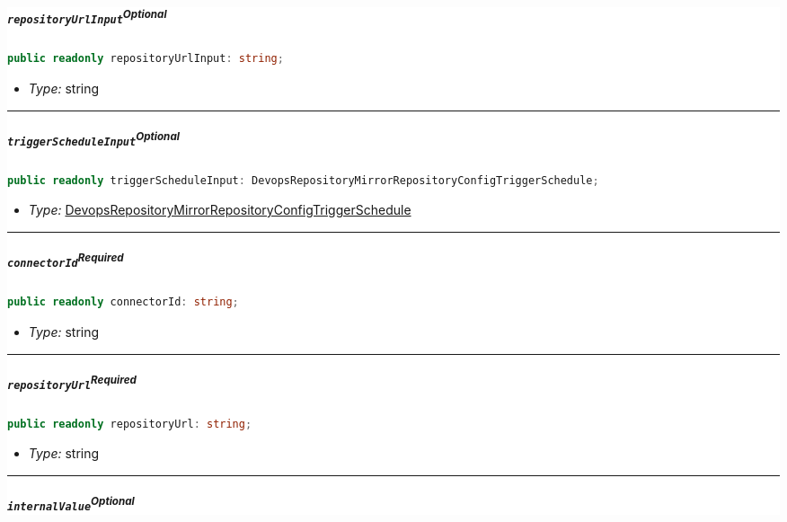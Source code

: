##### `repositoryUrlInput`<sup>Optional</sup> <a name="repositoryUrlInput" id="rhizo-co-terraform-provider-oci.devopsRepository.DevopsRepositoryMirrorRepositoryConfigOutputReference.property.repositoryUrlInput"></a>

```typescript
public readonly repositoryUrlInput: string;
```

- *Type:* string

---

##### `triggerScheduleInput`<sup>Optional</sup> <a name="triggerScheduleInput" id="rhizo-co-terraform-provider-oci.devopsRepository.DevopsRepositoryMirrorRepositoryConfigOutputReference.property.triggerScheduleInput"></a>

```typescript
public readonly triggerScheduleInput: DevopsRepositoryMirrorRepositoryConfigTriggerSchedule;
```

- *Type:* <a href="#rhizo-co-terraform-provider-oci.devopsRepository.DevopsRepositoryMirrorRepositoryConfigTriggerSchedule">DevopsRepositoryMirrorRepositoryConfigTriggerSchedule</a>

---

##### `connectorId`<sup>Required</sup> <a name="connectorId" id="rhizo-co-terraform-provider-oci.devopsRepository.DevopsRepositoryMirrorRepositoryConfigOutputReference.property.connectorId"></a>

```typescript
public readonly connectorId: string;
```

- *Type:* string

---

##### `repositoryUrl`<sup>Required</sup> <a name="repositoryUrl" id="rhizo-co-terraform-provider-oci.devopsRepository.DevopsRepositoryMirrorRepositoryConfigOutputReference.property.repositoryUrl"></a>

```typescript
public readonly repositoryUrl: string;
```

- *Type:* string

---

##### `internalValue`<sup>Optional</sup> <a name="internalValue" id="rhizo-co-terraform-provider-oci.devopsRepository.DevopsRepositoryMirrorRepositoryConfigOutputReference.property.internalValue"></a>
